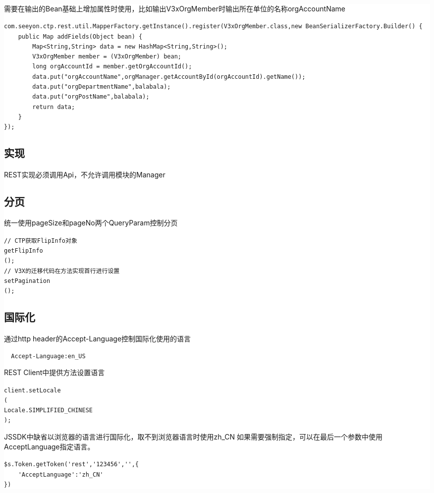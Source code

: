 需要在输出的Bean基础上增加属性时使用，比如输出V3xOrgMember时输出所在单位的名称orgAccountName

```
com.seeyon.ctp.rest.util.MapperFactory.getInstance().register(V3xOrgMember.class,new BeanSerializerFactory.Builder() {
    public Map addFields(Object bean) {
        Map<String,String> data = new HashMap<String,String>();
        V3xOrgMember member = (V3xOrgMember) bean;
        long orgAccountId = member.getOrgAccountId();
        data.put("orgAccountName",orgManager.getAccountById(orgAccountId).getName());
        data.put("orgDepartmentName",balabala);
        data.put("orgPostName",balabala);
        return data;
    }
});
```

## 实现

REST实现必须调用Api，不允许调用模块的Manager

## 分页

统一使用pageSize和pageNo两个QueryParam控制分页

```
// CTP获取FlipInfo对象
getFlipInfo
();
// V3X的迁移代码在方法实现首行进行设置
setPagination
();
```

## 国际化

通过http header的Accept-Language控制国际化使用的语言

```
  Accept-Language:en_US
```

REST Client中提供方法设置语言

```
client.setLocale
(
Locale.SIMPLIFIED_CHINESE
);
```

JSSDK中缺省以浏览器的语言进行国际化，取不到浏览器语言时使用zh\_CN 如果需要强制指定，可以在最后一个参数中使用AcceptLanguage指定语言。

```
$s.Token.getToken('rest','123456','',{
    'AcceptLanguage':'zh_CN'
})
```
